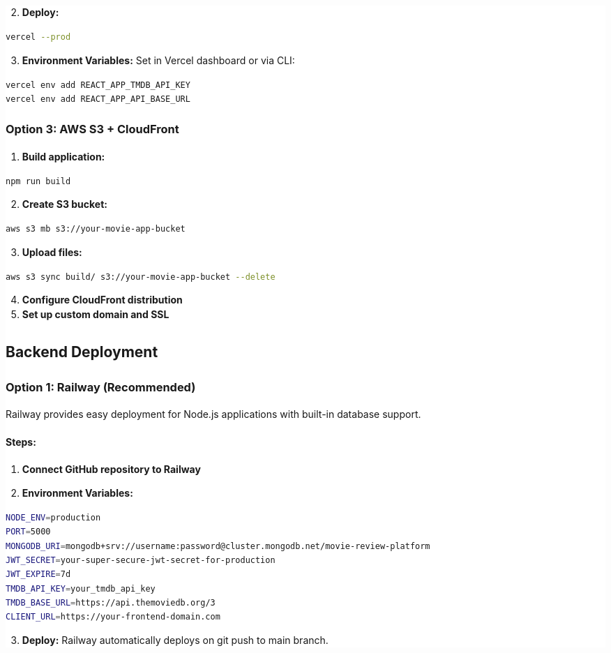 2. **Deploy:**
```bash
vercel --prod
```

3. **Environment Variables:**
Set in Vercel dashboard or via CLI:
```bash
vercel env add REACT_APP_TMDB_API_KEY
vercel env add REACT_APP_API_BASE_URL
```

### Option 3: AWS S3 + CloudFront

1. **Build application:**
```bash
npm run build
```

2. **Create S3 bucket:**
```bash
aws s3 mb s3://your-movie-app-bucket
```

3. **Upload files:**
```bash
aws s3 sync build/ s3://your-movie-app-bucket --delete
```

4. **Configure CloudFront distribution**
5. **Set up custom domain and SSL**

## Backend Deployment

### Option 1: Railway (Recommended)

Railway provides easy deployment for Node.js applications with built-in database support.

#### Steps:

1. **Connect GitHub repository to Railway**

2. **Environment Variables:**
```bash
NODE_ENV=production
PORT=5000
MONGODB_URI=mongodb+srv://username:password@cluster.mongodb.net/movie-review-platform
JWT_SECRET=your-super-secure-jwt-secret-for-production
JWT_EXPIRE=7d
TMDB_API_KEY=your_tmdb_api_key
TMDB_BASE_URL=https://api.themoviedb.org/3
CLIENT_URL=https://your-frontend-domain.com
```

3. **Deploy:**
Railway automatically deploys on git push to main branch.
